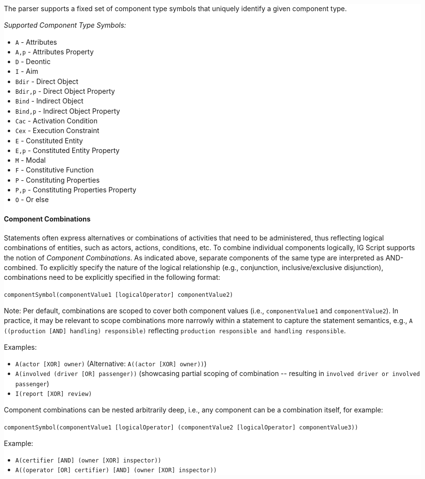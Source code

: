 The parser supports a fixed set of component type symbols that uniquely identify a given component type.

_Supported Component Type Symbols:_

* `A` - Attributes
* `A,p` - Attributes Property
* `D` - Deontic
* `I` - Aim
* `Bdir` - Direct Object
* `Bdir,p` - Direct Object Property
* `Bind` - Indirect Object
* `Bind,p` - Indirect Object Property
* `Cac` - Activation Condition
* `Cex` - Execution Constraint
* `E` - Constituted Entity
* `E,p` - Constituted Entity Property
* `M` - Modal
* `F` - Constitutive Function 
* `P` - Constituting Properties
* `P,p` - Constituting Properties Property
* `O` - Or else

#### Component Combinations

Statements often express alternatives or combinations of activities that need to be 
administered, thus reflecting logical combinations of entities, such as actors, actions, conditions, etc. 
To combine individual components logically, IG Script supports the notion of *Component 
Combinations*. As indicated above, separate components of the same type are interpreted as 
AND-combined. To explicitly specify the nature of the logical relationship (e.g., conjunction, 
inclusive/exclusive disjunction), combinations need to be explicitly specified in the following format:

`componentSymbol(componentValue1 [logicalOperator] componentValue2)`

Note: Per default, combinations are scoped to cover both component values (i.e., `componentValue1` and `componentValue2`). In practice, it may be relevant to scope combinations more narrowly within a statement to capture the statement semantics, e.g., `A((production [AND] handling) responsible)` reflecting `production responsible and handling responsible`.

Examples: 
* `A(actor [XOR] owner)` (Alternative: `A((actor [XOR] owner))`)
* `A(involved (driver [OR] passenger))` (showcasing partial scoping of combination -- resulting in `involved driver or involved passenger`) 
* `I(report [XOR] review)`

Component combinations can be nested arbitrarily deep, i.e., any component can be a combination itself, for example:

`componentSymbol(componentValue1 [logicalOperator] (componentValue2 [logicalOperator] componentValue3))`

Example:
* `A(certifier [AND] (owner [XOR] inspector))` 
* `A((operator [OR] certifier) [AND] (owner [XOR] inspector))`
